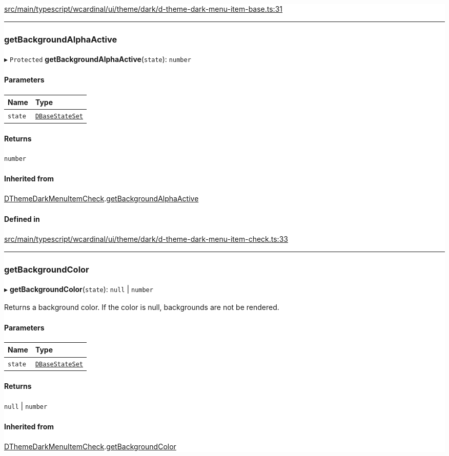 [src/main/typescript/wcardinal/ui/theme/dark/d-theme-dark-menu-item-base.ts:31](https://github.com/winter-cardinal/winter-cardinal-ui/blob/v0.165.0/src/main/typescript/wcardinal/ui/theme/dark/d-theme-dark-menu-item-base.ts#L31)

___

### getBackgroundAlphaActive

▸ `Protected` **getBackgroundAlphaActive**(`state`): `number`

#### Parameters

| Name | Type |
| :------ | :------ |
| `state` | [`DBaseStateSet`](../interfaces/DBaseStateSet.md) |

#### Returns

`number`

#### Inherited from

[DThemeDarkMenuItemCheck](DThemeDarkMenuItemCheck.md).[getBackgroundAlphaActive](DThemeDarkMenuItemCheck.md#getbackgroundalphaactive)

#### Defined in

[src/main/typescript/wcardinal/ui/theme/dark/d-theme-dark-menu-item-check.ts:33](https://github.com/winter-cardinal/winter-cardinal-ui/blob/v0.165.0/src/main/typescript/wcardinal/ui/theme/dark/d-theme-dark-menu-item-check.ts#L33)

___

### getBackgroundColor

▸ **getBackgroundColor**(`state`): ``null`` \| `number`

Returns a background color.
If the color is null, backgrounds are not be rendered.

#### Parameters

| Name | Type |
| :------ | :------ |
| `state` | [`DBaseStateSet`](../interfaces/DBaseStateSet.md) |

#### Returns

``null`` \| `number`

#### Inherited from

[DThemeDarkMenuItemCheck](DThemeDarkMenuItemCheck.md).[getBackgroundColor](DThemeDarkMenuItemCheck.md#getbackgroundcolor)
